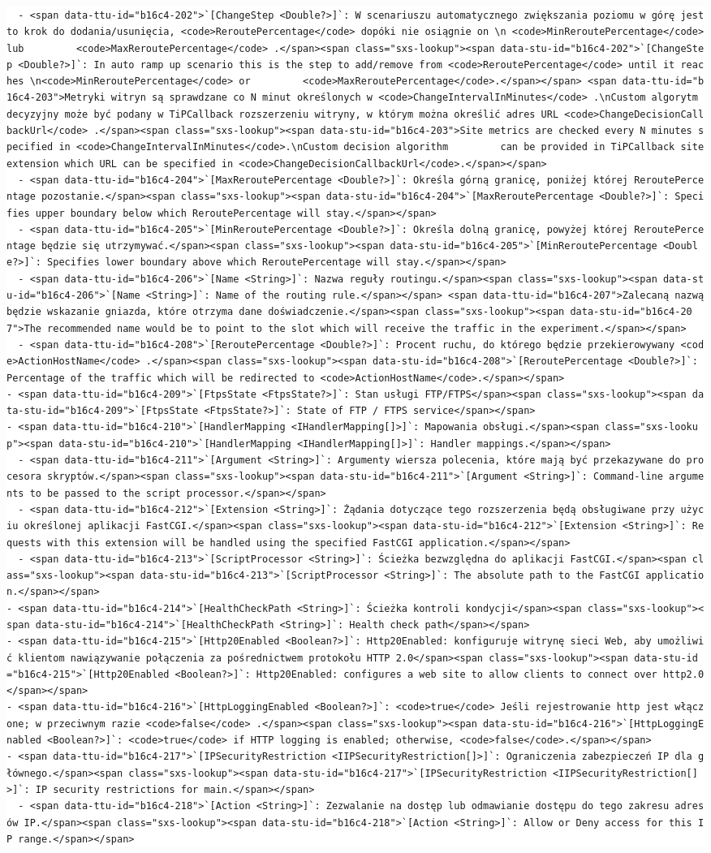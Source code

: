       - <span data-ttu-id="b16c4-202">`[ChangeStep <Double?>]`: W scenariuszu automatycznego zwiększania poziomu w górę jest to krok do dodania/usunięcia, <code>ReroutePercentage</code> dopóki nie osiągnie on \n <code>MinReroutePercentage</code> lub         <code>MaxReroutePercentage</code> .</span><span class="sxs-lookup"><span data-stu-id="b16c4-202">`[ChangeStep <Double?>]`: In auto ramp up scenario this is the step to add/remove from <code>ReroutePercentage</code> until it reaches \n<code>MinReroutePercentage</code> or         <code>MaxReroutePercentage</code>.</span></span> <span data-ttu-id="b16c4-203">Metryki witryn są sprawdzane co N minut określonych w <code>ChangeIntervalInMinutes</code> .\nCustom algorytm decyzyjny może być podany w TiPCallback rozszerzeniu witryny, w którym można określić adres URL <code>ChangeDecisionCallbackUrl</code> .</span><span class="sxs-lookup"><span data-stu-id="b16c4-203">Site metrics are checked every N minutes specified in <code>ChangeIntervalInMinutes</code>.\nCustom decision algorithm         can be provided in TiPCallback site extension which URL can be specified in <code>ChangeDecisionCallbackUrl</code>.</span></span>
      - <span data-ttu-id="b16c4-204">`[MaxReroutePercentage <Double?>]`: Określa górną granicę, poniżej której ReroutePercentage pozostanie.</span><span class="sxs-lookup"><span data-stu-id="b16c4-204">`[MaxReroutePercentage <Double?>]`: Specifies upper boundary below which ReroutePercentage will stay.</span></span>
      - <span data-ttu-id="b16c4-205">`[MinReroutePercentage <Double?>]`: Określa dolną granicę, powyżej której ReroutePercentage będzie się utrzymywać.</span><span class="sxs-lookup"><span data-stu-id="b16c4-205">`[MinReroutePercentage <Double?>]`: Specifies lower boundary above which ReroutePercentage will stay.</span></span>
      - <span data-ttu-id="b16c4-206">`[Name <String>]`: Nazwa reguły routingu.</span><span class="sxs-lookup"><span data-stu-id="b16c4-206">`[Name <String>]`: Name of the routing rule.</span></span> <span data-ttu-id="b16c4-207">Zalecaną nazwą będzie wskazanie gniazda, które otrzyma dane doświadczenie.</span><span class="sxs-lookup"><span data-stu-id="b16c4-207">The recommended name would be to point to the slot which will receive the traffic in the experiment.</span></span>
      - <span data-ttu-id="b16c4-208">`[ReroutePercentage <Double?>]`: Procent ruchu, do którego będzie przekierowywany <code>ActionHostName</code> .</span><span class="sxs-lookup"><span data-stu-id="b16c4-208">`[ReroutePercentage <Double?>]`: Percentage of the traffic which will be redirected to <code>ActionHostName</code>.</span></span>
    - <span data-ttu-id="b16c4-209">`[FtpsState <FtpsState?>]`: Stan usługi FTP/FTPS</span><span class="sxs-lookup"><span data-stu-id="b16c4-209">`[FtpsState <FtpsState?>]`: State of FTP / FTPS service</span></span>
    - <span data-ttu-id="b16c4-210">`[HandlerMapping <IHandlerMapping[]>]`: Mapowania obsługi.</span><span class="sxs-lookup"><span data-stu-id="b16c4-210">`[HandlerMapping <IHandlerMapping[]>]`: Handler mappings.</span></span>
      - <span data-ttu-id="b16c4-211">`[Argument <String>]`: Argumenty wiersza polecenia, które mają być przekazywane do procesora skryptów.</span><span class="sxs-lookup"><span data-stu-id="b16c4-211">`[Argument <String>]`: Command-line arguments to be passed to the script processor.</span></span>
      - <span data-ttu-id="b16c4-212">`[Extension <String>]`: Żądania dotyczące tego rozszerzenia będą obsługiwane przy użyciu określonej aplikacji FastCGI.</span><span class="sxs-lookup"><span data-stu-id="b16c4-212">`[Extension <String>]`: Requests with this extension will be handled using the specified FastCGI application.</span></span>
      - <span data-ttu-id="b16c4-213">`[ScriptProcessor <String>]`: Ścieżka bezwzględna do aplikacji FastCGI.</span><span class="sxs-lookup"><span data-stu-id="b16c4-213">`[ScriptProcessor <String>]`: The absolute path to the FastCGI application.</span></span>
    - <span data-ttu-id="b16c4-214">`[HealthCheckPath <String>]`: Ścieżka kontroli kondycji</span><span class="sxs-lookup"><span data-stu-id="b16c4-214">`[HealthCheckPath <String>]`: Health check path</span></span>
    - <span data-ttu-id="b16c4-215">`[Http20Enabled <Boolean?>]`: Http20Enabled: konfiguruje witrynę sieci Web, aby umożliwić klientom nawiązywanie połączenia za pośrednictwem protokołu HTTP 2.0</span><span class="sxs-lookup"><span data-stu-id="b16c4-215">`[Http20Enabled <Boolean?>]`: Http20Enabled: configures a web site to allow clients to connect over http2.0</span></span>
    - <span data-ttu-id="b16c4-216">`[HttpLoggingEnabled <Boolean?>]`: <code>true</code> Jeśli rejestrowanie http jest włączone; w przeciwnym razie <code>false</code> .</span><span class="sxs-lookup"><span data-stu-id="b16c4-216">`[HttpLoggingEnabled <Boolean?>]`: <code>true</code> if HTTP logging is enabled; otherwise, <code>false</code>.</span></span>
    - <span data-ttu-id="b16c4-217">`[IPSecurityRestriction <IIPSecurityRestriction[]>]`: Ograniczenia zabezpieczeń IP dla głównego.</span><span class="sxs-lookup"><span data-stu-id="b16c4-217">`[IPSecurityRestriction <IIPSecurityRestriction[]>]`: IP security restrictions for main.</span></span>
      - <span data-ttu-id="b16c4-218">`[Action <String>]`: Zezwalanie na dostęp lub odmawianie dostępu do tego zakresu adresów IP.</span><span class="sxs-lookup"><span data-stu-id="b16c4-218">`[Action <String>]`: Allow or Deny access for this IP range.</span></span>